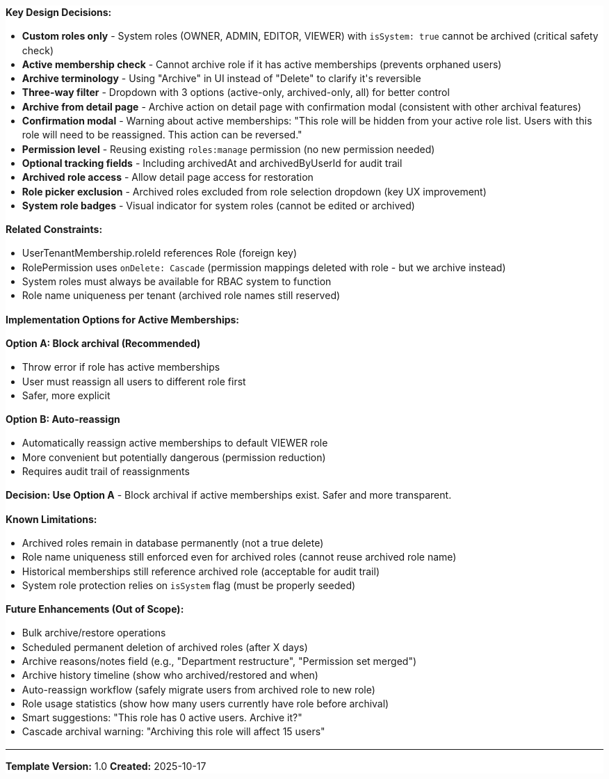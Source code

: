 **Key Design Decisions:**
- **Custom roles only** - System roles (OWNER, ADMIN, EDITOR, VIEWER) with `isSystem: true` cannot be archived (critical safety check)
- **Active membership check** - Cannot archive role if it has active memberships (prevents orphaned users)
- **Archive terminology** - Using "Archive" in UI instead of "Delete" to clarify it's reversible
- **Three-way filter** - Dropdown with 3 options (active-only, archived-only, all) for better control
- **Archive from detail page** - Archive action on detail page with confirmation modal (consistent with other archival features)
- **Confirmation modal** - Warning about active memberships: "This role will be hidden from your active role list. Users with this role will need to be reassigned. This action can be reversed."
- **Permission level** - Reusing existing `roles:manage` permission (no new permission needed)
- **Optional tracking fields** - Including archivedAt and archivedByUserId for audit trail
- **Archived role access** - Allow detail page access for restoration
- **Role picker exclusion** - Archived roles excluded from role selection dropdown (key UX improvement)
- **System role badges** - Visual indicator for system roles (cannot be edited or archived)

**Related Constraints:**
- UserTenantMembership.roleId references Role (foreign key)
- RolePermission uses `onDelete: Cascade` (permission mappings deleted with role - but we archive instead)
- System roles must always be available for RBAC system to function
- Role name uniqueness per tenant (archived role names still reserved)

**Implementation Options for Active Memberships:**

**Option A: Block archival (Recommended)**
- Throw error if role has active memberships
- User must reassign all users to different role first
- Safer, more explicit

**Option B: Auto-reassign**
- Automatically reassign active memberships to default VIEWER role
- More convenient but potentially dangerous (permission reduction)
- Requires audit trail of reassignments

**Decision: Use Option A** - Block archival if active memberships exist. Safer and more transparent.

**Known Limitations:**
- Archived roles remain in database permanently (not a true delete)
- Role name uniqueness still enforced even for archived roles (cannot reuse archived role name)
- Historical memberships still reference archived role (acceptable for audit trail)
- System role protection relies on `isSystem` flag (must be properly seeded)

**Future Enhancements (Out of Scope):**
- Bulk archive/restore operations
- Scheduled permanent deletion of archived roles (after X days)
- Archive reasons/notes field (e.g., "Department restructure", "Permission set merged")
- Archive history timeline (show who archived/restored and when)
- Auto-reassign workflow (safely migrate users from archived role to new role)
- Role usage statistics (show how many users currently have role before archival)
- Smart suggestions: "This role has 0 active users. Archive it?"
- Cascade archival warning: "Archiving this role will affect 15 users"

---

**Template Version:** 1.0
**Created:** 2025-10-17
